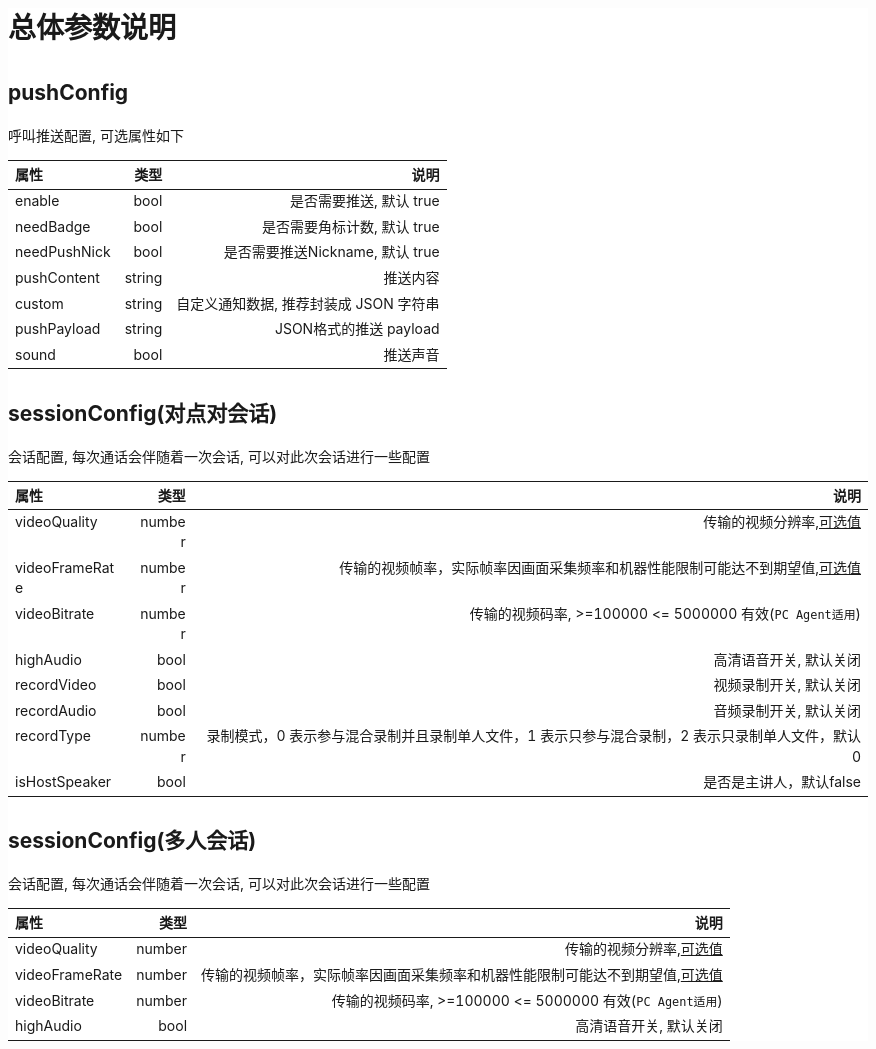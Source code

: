 # <span id="总体参数说明">总体参数说明</span>

## <span id="pushConfig">pushConfig</span>

呼叫推送配置, 可选属性如下

| 属性|类型 |说明 |
| :-------- | --------:| --------:|
| enable | bool|是否需要推送, 默认 true |
| needBadge | bool| 是否需要角标计数, 默认 true |
| needPushNick |bool| 是否需要推送Nickname, 默认 true |
| pushContent | string|推送内容 |
| custom| string|自定义通知数据, 推荐封装成 JSON 字符串 |
| pushPayload| string|JSON格式的推送 payload|
| sound| bool|推送声音|

## <span id="sessionConfig(对点对会话)">sessionConfig(对点对会话)</span>

会话配置, 每次通话会伴随着一次会话, 可以对此次会话进行一些配置

| 属性|类型 |说明 |
| :-------- | --------:| --------:|
| videoQuality | number|传输的视频分辨率,[可选值](#videoQuality)|
| videoFrameRate | number| 传输的视频帧率，实际帧率因画面采集频率和机器性能限制可能达不到期望值,[可选值](#videoFrameRate)|
| videoBitrate |number| 传输的视频码率, >=100000 <= 5000000 有效(`PC Agent适用`) |
| highAudio | bool|高清语音开关, 默认关闭 |
| recordVideo| bool|视频录制开关, 默认关闭 |
| recordAudio| bool|音频录制开关, 默认关闭|
| recordType | number |录制模式，0 表示参与混合录制并且录制单人文件，1 表示只参与混合录制，2 表示只录制单人文件，默认 0 |
| isHostSpeaker | bool |是否是主讲人，默认false |

## <span id="sessionConfig(多人会话)">sessionConfig(多人会话)</span>

会话配置, 每次通话会伴随着一次会话, 可以对此次会话进行一些配置

| 属性|类型 |说明 |
| :-------- | --------:| --------:|
| videoQuality | number|传输的视频分辨率,[可选值](#videoQuality)|
| videoFrameRate | number| 传输的视频帧率，实际帧率因画面采集频率和机器性能限制可能达不到期望值,[可选值](#videoFrameRate)|
| videoBitrate |number| 传输的视频码率, >=100000 <= 5000000 有效(`PC Agent适用`) |
| highAudio | bool|高清语音开关, 默认关闭 |
